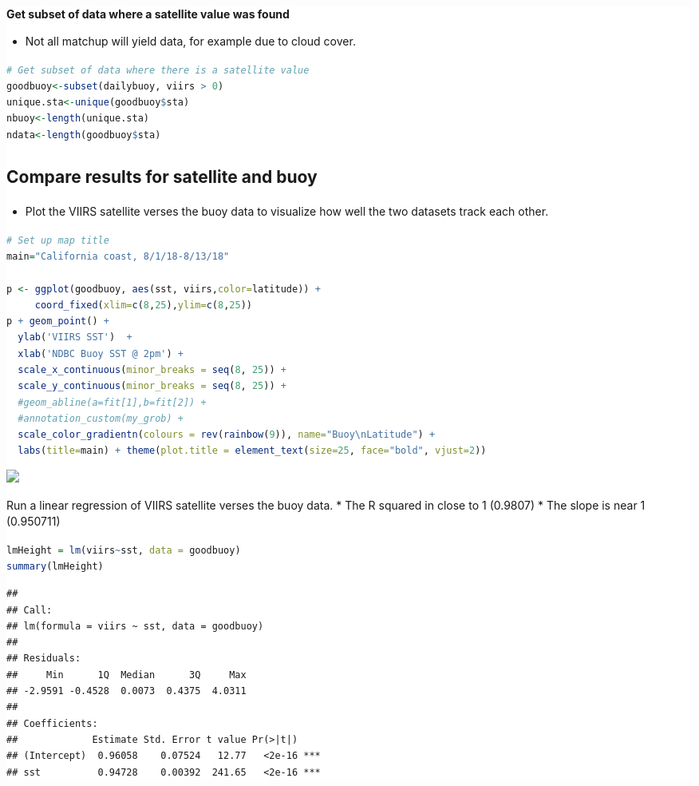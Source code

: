 **Get subset of data where a satellite value was found**

-   Not all matchup will yield data, for example due to cloud cover.

``` r
# Get subset of data where there is a satellite value 
goodbuoy<-subset(dailybuoy, viirs > 0)
unique.sta<-unique(goodbuoy$sta)
nbuoy<-length(unique.sta)
ndata<-length(goodbuoy$sta)
```

## Compare results for satellite and buoy

-   Plot the VIIRS satellite verses the buoy data to visualize how well
    the two datasets track each other.

``` r
# Set up map title 
main="California coast, 8/1/18-8/13/18"   

p <- ggplot(goodbuoy, aes(sst, viirs,color=latitude)) + 
     coord_fixed(xlim=c(8,25),ylim=c(8,25)) 
p + geom_point() + 
  ylab('VIIRS SST')  + 
  xlab('NDBC Buoy SST @ 2pm') +
  scale_x_continuous(minor_breaks = seq(8, 25)) + 
  scale_y_continuous(minor_breaks = seq(8, 25)) + 
  #geom_abline(a=fit[1],b=fit[2]) +
  #annotation_custom(my_grob) + 
  scale_color_gradientn(colours = rev(rainbow(9)), name="Buoy\nLatitude") +
  labs(title=main) + theme(plot.title = element_text(size=25, face="bold", vjust=2)) 
```

![](matchup_satellite_buoy_data_files/figure-gfm/xyplot-1.png)

Run a linear regression of VIIRS satellite verses the buoy data. \* The
R squared in close to 1 (0.9807) \* The slope is near 1 (0.950711)

``` r
lmHeight = lm(viirs~sst, data = goodbuoy)
summary(lmHeight)
```

    ## 
    ## Call:
    ## lm(formula = viirs ~ sst, data = goodbuoy)
    ## 
    ## Residuals:
    ##     Min      1Q  Median      3Q     Max 
    ## -2.9591 -0.4528  0.0073  0.4375  4.0311 
    ## 
    ## Coefficients:
    ##             Estimate Std. Error t value Pr(>|t|)    
    ## (Intercept)  0.96058    0.07524   12.77   <2e-16 ***
    ## sst          0.94728    0.00392  241.65   <2e-16 ***